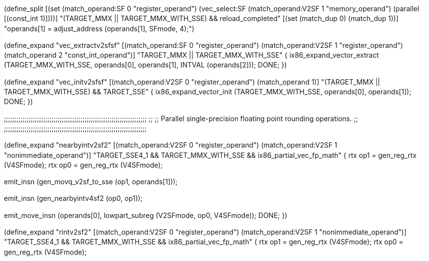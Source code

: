 (define_split
  [(set (match_operand:SF 0 "register_operand")
	(vec_select:SF
	  (match_operand:V2SF 1 "memory_operand")
	  (parallel [(const_int 1)])))]
  "(TARGET_MMX || TARGET_MMX_WITH_SSE) && reload_completed"
  [(set (match_dup 0) (match_dup 1))]
  "operands[1] = adjust_address (operands[1], SFmode, 4);")

(define_expand "vec_extractv2sfsf"
  [(match_operand:SF 0 "register_operand")
   (match_operand:V2SF 1 "register_operand")
   (match_operand 2 "const_int_operand")]
  "TARGET_MMX || TARGET_MMX_WITH_SSE"
{
  ix86_expand_vector_extract (TARGET_MMX_WITH_SSE, operands[0],
			      operands[1], INTVAL (operands[2]));
  DONE;
})

(define_expand "vec_initv2sfsf"
  [(match_operand:V2SF 0 "register_operand")
   (match_operand 1)]
  "(TARGET_MMX || TARGET_MMX_WITH_SSE) && TARGET_SSE"
{
  ix86_expand_vector_init (TARGET_MMX_WITH_SSE, operands[0],
			   operands[1]);
  DONE;
})

;;;;;;;;;;;;;;;;;;;;;;;;;;;;;;;;;;;;;;;;;;;;;;;;;;;;;;;;;;;;;;;;;;;;;
;;
;; Parallel single-precision floating point rounding operations.
;;
;;;;;;;;;;;;;;;;;;;;;;;;;;;;;;;;;;;;;;;;;;;;;;;;;;;;;;;;;;;;;;;;;;;;;

(define_expand "nearbyintv2sf2"
  [(match_operand:V2SF 0 "register_operand")
   (match_operand:V2SF 1 "nonimmediate_operand")]
  "TARGET_SSE4_1 && TARGET_MMX_WITH_SSE && ix86_partial_vec_fp_math"
{
  rtx op1 = gen_reg_rtx (V4SFmode);
  rtx op0 = gen_reg_rtx (V4SFmode);

  emit_insn (gen_movq_v2sf_to_sse (op1, operands[1]));

  emit_insn (gen_nearbyintv4sf2 (op0, op1));

  emit_move_insn (operands[0], lowpart_subreg (V2SFmode, op0, V4SFmode));
  DONE;
})

(define_expand "rintv2sf2"
  [(match_operand:V2SF 0 "register_operand")
   (match_operand:V2SF 1 "nonimmediate_operand")]
  "TARGET_SSE4_1 && TARGET_MMX_WITH_SSE && ix86_partial_vec_fp_math"
{
  rtx op1 = gen_reg_rtx (V4SFmode);
  rtx op0 = gen_reg_rtx (V4SFmode);
